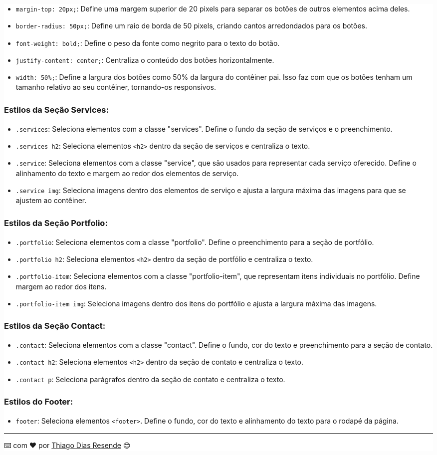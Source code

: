    - `margin-top: 20px;`: Define uma margem superior de 20 pixels para separar os botões de outros elementos acima deles.

   - `border-radius: 50px;`: Define um raio de borda de 50 pixels, criando cantos arredondados para os botões.

   - `font-weight: bold;`: Define o peso da fonte como negrito para o texto do botão.

   - `justify-content: center;`: Centraliza o conteúdo dos botões horizontalmente.

   - `width: 50%;`: Define a largura dos botões como 50% da largura do contêiner pai. Isso faz com que os botões tenham um tamanho relativo ao seu contêiner, tornando-os responsivos.

### Estilos da Seção Services:

- `.services`: Seleciona elementos com a classe "services". Define o fundo da seção de serviços e o preenchimento.

- `.services h2`: Seleciona elementos `<h2>` dentro da seção de serviços e centraliza o texto.

- `.service`: Seleciona elementos com a classe "service", que são usados para representar cada serviço oferecido. Define o alinhamento do texto e margem ao redor dos elementos de serviço.

- `.service img`: Seleciona imagens dentro dos elementos de serviço e ajusta a largura máxima das imagens para que se ajustem ao contêiner.

### Estilos da Seção Portfolio:

- `.portfolio`: Seleciona elementos com a classe "portfolio". Define o preenchimento para a seção de portfólio.

- `.portfolio h2`: Seleciona elementos `<h2>` dentro da seção de portfólio e centraliza o texto.

- `.portfolio-item`: Seleciona elementos com a classe "portfolio-item", que representam itens individuais no portfólio. Define margem ao redor dos itens.

- `.portfolio-item img`: Seleciona imagens dentro dos itens do portfólio e ajusta a largura máxima das imagens.

### Estilos da Seção Contact:

- `.contact`: Seleciona elementos com a classe "contact". Define o fundo, cor do texto e preenchimento para a seção de contato.

- `.contact h2`: Seleciona elementos `<h2>` dentro da seção de contato e centraliza o texto.

- `.contact p`: Seleciona parágrafos dentro da seção de contato e centraliza o texto.

### Estilos do Footer:

- `footer`: Seleciona elementos `<footer>`. Define o fundo, cor do texto e alinhamento do texto para o rodapé da página.

---

⌨️ com ❤️ por [Thiago Dias Resende](https://github.com/ThiagoResende88) 😊